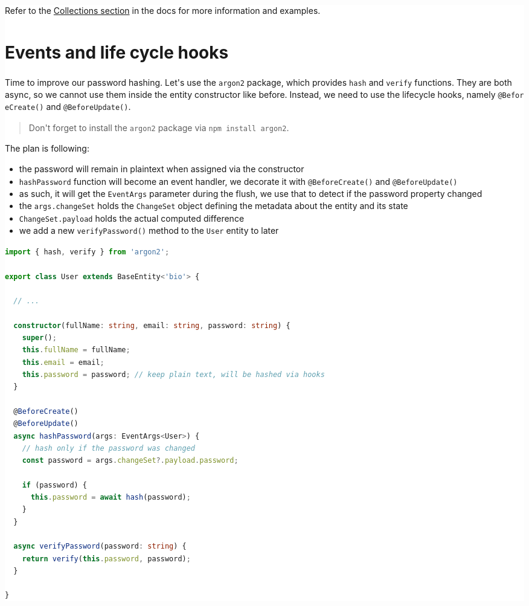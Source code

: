 Refer to the [Collections section](https://mikro-orm.io/docs/collections) in the docs for more information and examples.

# Events and life cycle hooks

Time to improve our password hashing. Let's use the `argon2` package, which provides `hash` and `verify` functions. They are both async, so we cannot use them inside the entity constructor like before. Instead, we need to use the lifecycle hooks, namely `@BeforeCreate()` and `@BeforeUpdate()`.

> Don't forget to install the `argon2` package via `npm install argon2`.

The plan is following:

- the password will remain in plaintext when assigned via the constructor
- `hashPassword` function will become an event handler, we decorate it with `@BeforeCreate()` and `@BeforeUpdate()`
- as such, it will get the `EventArgs` parameter during the flush, we use that to detect if the password property changed
- the `args.changeSet` holds the `ChangeSet` object defining the metadata about the entity and its state
- `ChangeSet.payload` holds the actual computed difference
- we add a new `verifyPassword()` method to the `User` entity to later

```ts
import { hash, verify } from 'argon2';

export class User extends BaseEntity<'bio'> {

  // ...

  constructor(fullName: string, email: string, password: string) {
    super();
    this.fullName = fullName;
    this.email = email;
    this.password = password; // keep plain text, will be hashed via hooks
  }

  @BeforeCreate()
  @BeforeUpdate()
  async hashPassword(args: EventArgs<User>) {
    // hash only if the password was changed
    const password = args.changeSet?.payload.password;

    if (password) {
      this.password = await hash(password);
    }
  }

  async verifyPassword(password: string) {
    return verify(this.password, password);
  }

}
```

